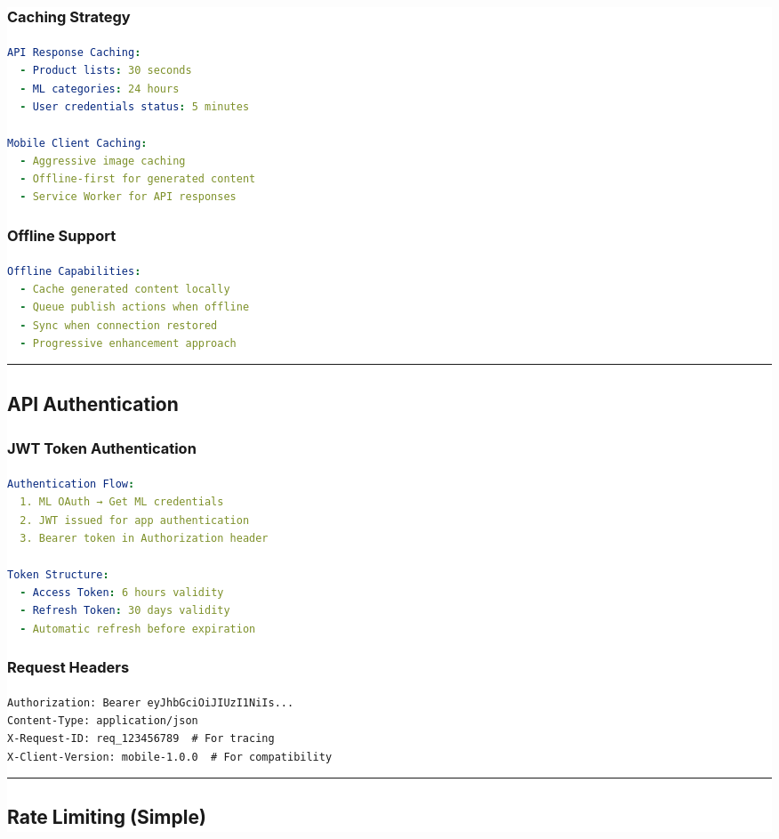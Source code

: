 ### Caching Strategy
```yaml
API Response Caching:
  - Product lists: 30 seconds
  - ML categories: 24 hours
  - User credentials status: 5 minutes

Mobile Client Caching:
  - Aggressive image caching
  - Offline-first for generated content
  - Service Worker for API responses
```

### Offline Support
```yaml
Offline Capabilities:
  - Cache generated content locally
  - Queue publish actions when offline
  - Sync when connection restored
  - Progressive enhancement approach
```

---

## API Authentication

### JWT Token Authentication
```yaml
Authentication Flow:
  1. ML OAuth → Get ML credentials
  2. JWT issued for app authentication
  3. Bearer token in Authorization header

Token Structure:
  - Access Token: 6 hours validity
  - Refresh Token: 30 days validity
  - Automatic refresh before expiration
```

### Request Headers
```http
Authorization: Bearer eyJhbGciOiJIUzI1NiIs...
Content-Type: application/json
X-Request-ID: req_123456789  # For tracing
X-Client-Version: mobile-1.0.0  # For compatibility
```

---

## Rate Limiting (Simple)
